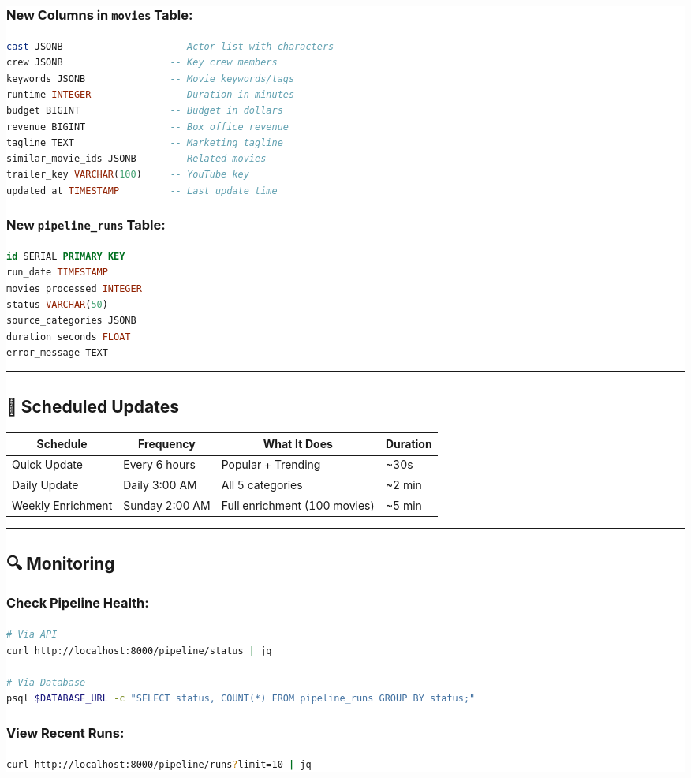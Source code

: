 ### New Columns in `movies` Table:
```sql
cast JSONB                   -- Actor list with characters
crew JSONB                   -- Key crew members  
keywords JSONB               -- Movie keywords/tags
runtime INTEGER              -- Duration in minutes
budget BIGINT                -- Budget in dollars
revenue BIGINT               -- Box office revenue
tagline TEXT                 -- Marketing tagline
similar_movie_ids JSONB      -- Related movies
trailer_key VARCHAR(100)     -- YouTube key
updated_at TIMESTAMP         -- Last update time
```

### New `pipeline_runs` Table:
```sql
id SERIAL PRIMARY KEY
run_date TIMESTAMP
movies_processed INTEGER
status VARCHAR(50)
source_categories JSONB
duration_seconds FLOAT
error_message TEXT
```

---

## 🎯 Scheduled Updates

| Schedule | Frequency | What It Does | Duration |
|----------|-----------|--------------|----------|
| Quick Update | Every 6 hours | Popular + Trending | ~30s |
| Daily Update | Daily 3:00 AM | All 5 categories | ~2 min |
| Weekly Enrichment | Sunday 2:00 AM | Full enrichment (100 movies) | ~5 min |

---

## 🔍 Monitoring

### Check Pipeline Health:
```bash
# Via API
curl http://localhost:8000/pipeline/status | jq

# Via Database
psql $DATABASE_URL -c "SELECT status, COUNT(*) FROM pipeline_runs GROUP BY status;"
```

### View Recent Runs:
```bash
curl http://localhost:8000/pipeline/runs?limit=10 | jq
```
